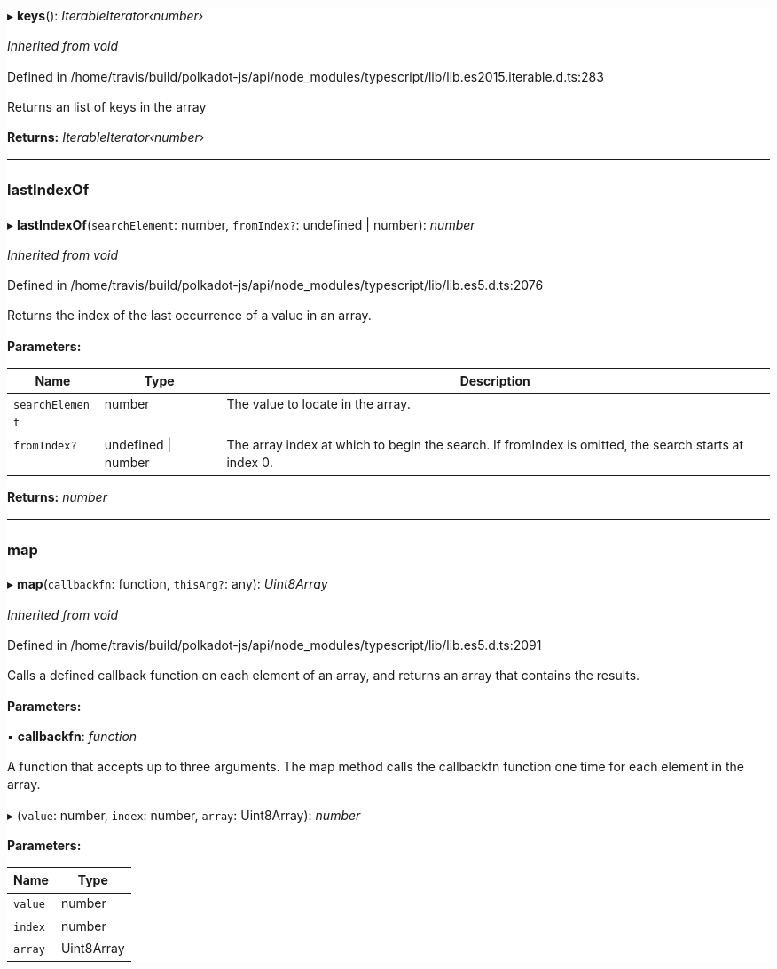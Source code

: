 ▸ **keys**(): *IterableIterator‹number›*

*Inherited from void*

Defined in /home/travis/build/polkadot-js/api/node_modules/typescript/lib/lib.es2015.iterable.d.ts:283

Returns an list of keys in the array

**Returns:** *IterableIterator‹number›*

___

###  lastIndexOf

▸ **lastIndexOf**(`searchElement`: number, `fromIndex?`: undefined | number): *number*

*Inherited from void*

Defined in /home/travis/build/polkadot-js/api/node_modules/typescript/lib/lib.es5.d.ts:2076

Returns the index of the last occurrence of a value in an array.

**Parameters:**

Name | Type | Description |
------ | ------ | ------ |
`searchElement` | number | The value to locate in the array. |
`fromIndex?` | undefined &#124; number | The array index at which to begin the search. If fromIndex is omitted, the search starts at index 0.  |

**Returns:** *number*

___

###  map

▸ **map**(`callbackfn`: function, `thisArg?`: any): *Uint8Array*

*Inherited from void*

Defined in /home/travis/build/polkadot-js/api/node_modules/typescript/lib/lib.es5.d.ts:2091

Calls a defined callback function on each element of an array, and returns an array that
contains the results.

**Parameters:**

▪ **callbackfn**: *function*

A function that accepts up to three arguments. The map method calls the
callbackfn function one time for each element in the array.

▸ (`value`: number, `index`: number, `array`: Uint8Array): *number*

**Parameters:**

Name | Type |
------ | ------ |
`value` | number |
`index` | number |
`array` | Uint8Array |
